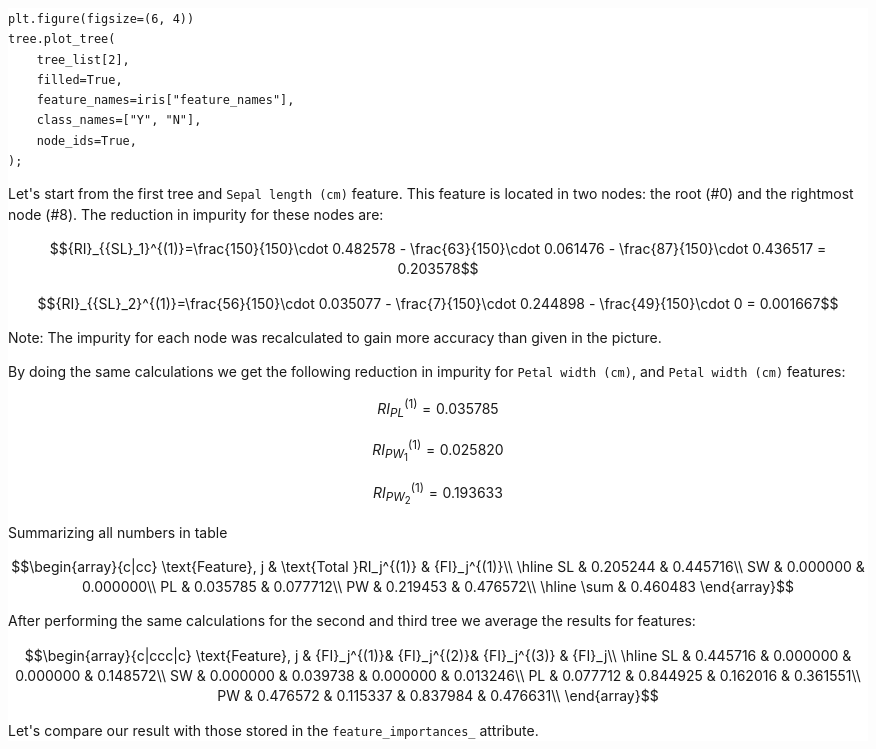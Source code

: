 ```{code-cell} ipython3
plt.figure(figsize=(6, 4))
tree.plot_tree(
    tree_list[2],
    filled=True,
    feature_names=iris["feature_names"],
    class_names=["Y", "N"],
    node_ids=True,
);
```

Let's start from the first tree and `Sepal length (cm)` feature. This feature is located in two nodes: the root (#0) and the rightmost node (#8). The reduction in impurity for these nodes are:

$${RI}_{{SL}_1}^{(1)}=\frac{150}{150}\cdot 0.482578 - \frac{63}{150}\cdot 0.061476 - \frac{87}{150}\cdot 0.436517 = 0.203578$$

$${RI}_{{SL}_2}^{(1)}=\frac{56}{150}\cdot 0.035077 - \frac{7}{150}\cdot 0.244898 - \frac{49}{150}\cdot 0 = 0.001667$$

Note: The impurity for each node was recalculated to gain more accuracy than given in the picture.

By doing the same calculations we get the following reduction in impurity for `Petal width (cm)`, and `Petal width (cm)` features:

$${RI}_{PL}^{(1)}=0.035785$$

$${RI}_{{PW}_1}^{(1)}=0.025820$$

$${RI}_{{PW}_2}^{(1)}=0.193633$$

Summarizing all numbers in table

$$\begin{array}{c|cc}
  \text{Feature}, j & \text{Total }RI_j^{(1)} & {FI}_j^{(1)}\\ 
  \hline
  SL & 0.205244 & 0.445716\\
  SW & 0.000000 & 0.000000\\
  PL & 0.035785 & 0.077712\\
  PW & 0.219453 & 0.476572\\
  \hline
  \sum & 0.460483
 \end{array}$$
 
 After performing the same calculations for the second and third tree we average the results for features:

$$\begin{array}{c|ccc|c}
  \text{Feature}, j & {FI}_j^{(1)}& {FI}_j^{(2)}& {FI}_j^{(3)} & {FI}_j\\ 
  \hline
  SL & 0.445716 & 0.000000 & 0.000000 & 0.148572\\
  SW & 0.000000 & 0.039738 & 0.000000 & 0.013246\\
  PL & 0.077712 & 0.844925 & 0.162016 & 0.361551\\
  PW & 0.476572 & 0.115337 & 0.837984 & 0.476631\\
 \end{array}$$

Let's compare our result with those stored in the `feature_importances_` attribute.
